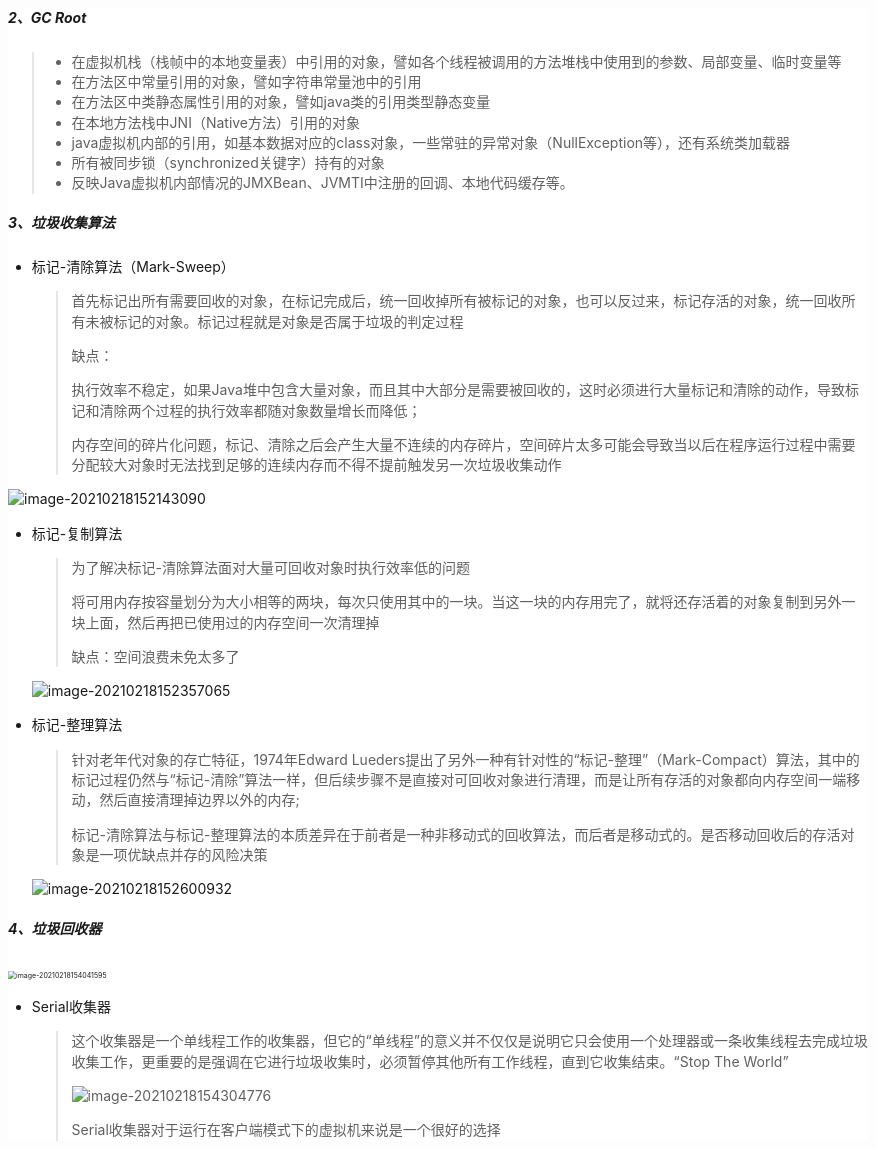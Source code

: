 ##### 2、GC Root

> + 在虚拟机栈（栈帧中的本地变量表）中引用的对象，譬如各个线程被调用的方法堆栈中使用到的参数、局部变量、临时变量等
> + 在方法区中常量引用的对象，譬如字符串常量池中的引用
> + 在方法区中类静态属性引用的对象，譬如java类的引用类型静态变量
> + 在本地方法栈中JNI（Native方法）引用的对象
> + java虚拟机内部的引用，如基本数据对应的class对象，一些常驻的异常对象（NullException等），还有系统类加载器
> + 所有被同步锁（synchronized关键字）持有的对象
> + 反映Java虚拟机内部情况的JMXBean、JVMTI中注册的回调、本地代码缓存等。

##### 3、垃圾收集算法

+ 标记-清除算法（Mark-Sweep）

  > 首先标记出所有需要回收的对象，在标记完成后，统一回收掉所有被标记的对象，也可以反过来，标记存活的对象，统一回收所有未被标记的对象。标记过程就是对象是否属于垃圾的判定过程
  >
  > 缺点：
  >
  > 执行效率不稳定，如果Java堆中包含大量对象，而且其中大部分是需要被回收的，这时必须进行大量标记和清除的动作，导致标记和清除两个过程的执行效率都随对象数量增长而降低；
  >
  > 内存空间的碎片化问题，标记、清除之后会产生大量不连续的内存碎片，空间碎片太多可能会导致当以后在程序运行过程中需要分配较大对象时无法找到足够的连续内存而不得不提前触发另一次垃圾收集动作

![image-20210218152143090](C:\Users\z\AppData\Roaming\Typora\typora-user-images\image-20210218152143090.png)

+ 标记-复制算法

  > 为了解决标记-清除算法面对大量可回收对象时执行效率低的问题
  >
  > 将可用内存按容量划分为大小相等的两块，每次只使用其中的一块。当这一块的内存用完了，就将还存活着的对象复制到另外一块上面，然后再把已使用过的内存空间一次清理掉
  >
  > 缺点：空间浪费未免太多了

  ![image-20210218152357065](C:\Users\z\AppData\Roaming\Typora\typora-user-images\image-20210218152357065.png)

+ 标记-整理算法

  > 针对老年代对象的存亡特征，1974年Edward Lueders提出了另外一种有针对性的“标记-整理”（Mark-Compact）算法，其中的标记过程仍然与“标记-清除”算法一样，但后续步骤不是直接对可回收对象进行清理，而是让所有存活的对象都向内存空间一端移动，然后直接清理掉边界以外的内存;
  >
  > 标记-清除算法与标记-整理算法的本质差异在于前者是一种非移动式的回收算法，而后者是移动式的。是否移动回收后的存活对象是一项优缺点并存的风险决策

  ![image-20210218152600932](C:\Users\z\AppData\Roaming\Typora\typora-user-images\image-20210218152600932.png)



##### 4、垃圾回收器

<img src="C:\Users\z\AppData\Roaming\Typora\typora-user-images\image-20210218154041595.png" alt="image-20210218154041595" style="zoom:50%;" />

+ Serial收集器

  > 这个收集器是一个单线程工作的收集器，但它的“单线程”的意义并不仅仅是说明它只会使用一个处理器或一条收集线程去完成垃圾收集工作，更重要的是强调在它进行垃圾收集时，必须暂停其他所有工作线程，直到它收集结束。“Stop The World”
  >
  > ![image-20210218154304776](C:\Users\z\AppData\Roaming\Typora\typora-user-images\image-20210218154304776.png)
  >
  > Serial收集器对于运行在客户端模式下的虚拟机来说是一个很好的选择
